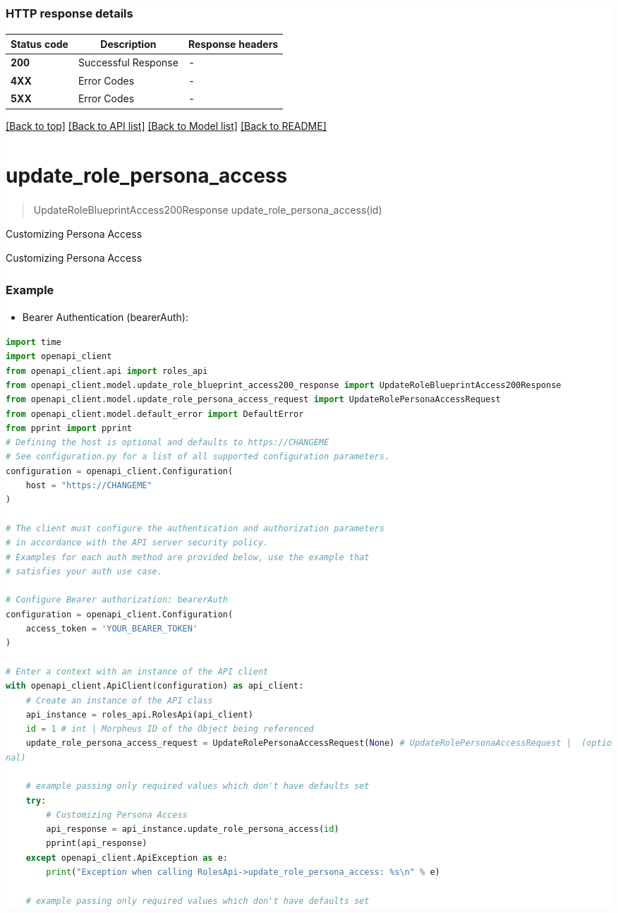 
### HTTP response details

| Status code | Description | Response headers |
|-------------|-------------|------------------|
**200** | Successful Response |  -  |
**4XX** | Error Codes |  -  |
**5XX** | Error Codes |  -  |

[[Back to top]](#) [[Back to API list]](../README.md#documentation-for-api-endpoints) [[Back to Model list]](../README.md#documentation-for-models) [[Back to README]](../README.md)

# **update_role_persona_access**
> UpdateRoleBlueprintAccess200Response update_role_persona_access(id)

Customizing Persona Access

Customizing Persona Access

### Example

* Bearer Authentication (bearerAuth):

```python
import time
import openapi_client
from openapi_client.api import roles_api
from openapi_client.model.update_role_blueprint_access200_response import UpdateRoleBlueprintAccess200Response
from openapi_client.model.update_role_persona_access_request import UpdateRolePersonaAccessRequest
from openapi_client.model.default_error import DefaultError
from pprint import pprint
# Defining the host is optional and defaults to https://CHANGEME
# See configuration.py for a list of all supported configuration parameters.
configuration = openapi_client.Configuration(
    host = "https://CHANGEME"
)

# The client must configure the authentication and authorization parameters
# in accordance with the API server security policy.
# Examples for each auth method are provided below, use the example that
# satisfies your auth use case.

# Configure Bearer authorization: bearerAuth
configuration = openapi_client.Configuration(
    access_token = 'YOUR_BEARER_TOKEN'
)

# Enter a context with an instance of the API client
with openapi_client.ApiClient(configuration) as api_client:
    # Create an instance of the API class
    api_instance = roles_api.RolesApi(api_client)
    id = 1 # int | Morpheus ID of the Object being referenced
    update_role_persona_access_request = UpdateRolePersonaAccessRequest(None) # UpdateRolePersonaAccessRequest |  (optional)

    # example passing only required values which don't have defaults set
    try:
        # Customizing Persona Access
        api_response = api_instance.update_role_persona_access(id)
        pprint(api_response)
    except openapi_client.ApiException as e:
        print("Exception when calling RolesApi->update_role_persona_access: %s\n" % e)

    # example passing only required values which don't have defaults set
```